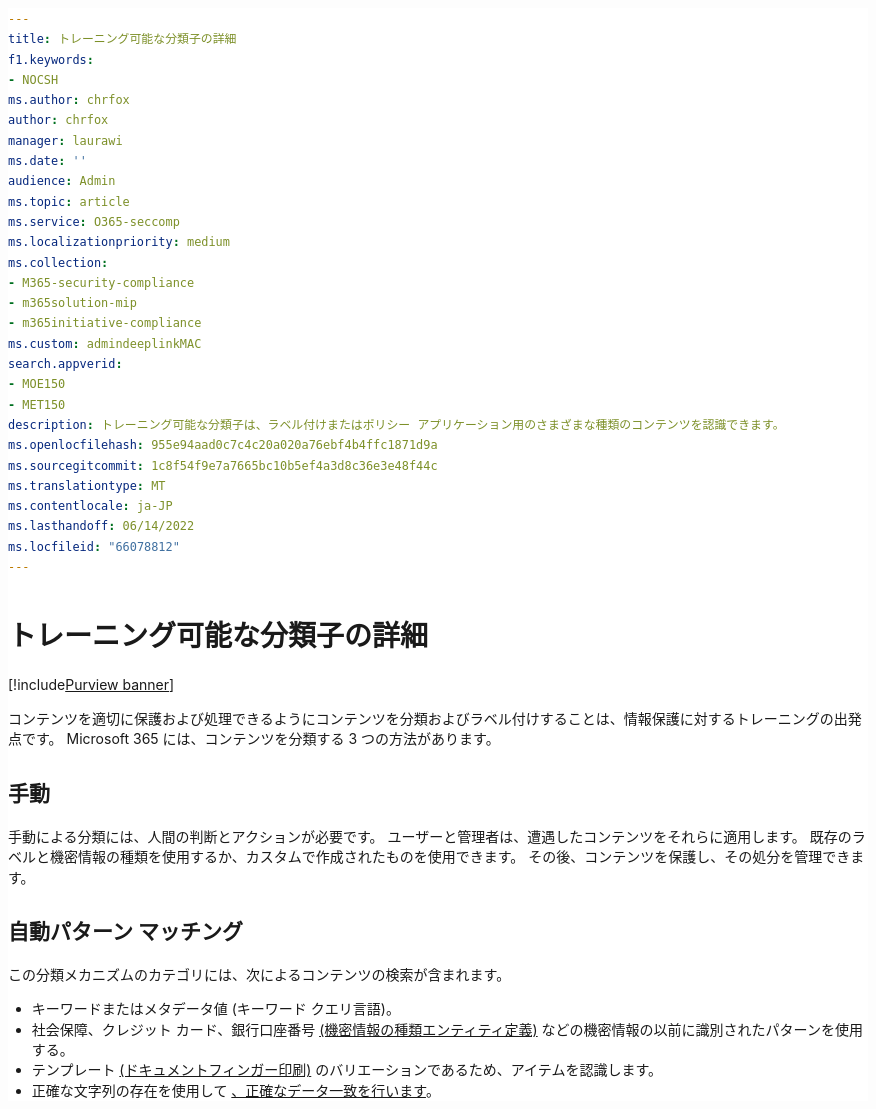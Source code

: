 ```yaml
---
title: トレーニング可能な分類子の詳細
f1.keywords:
- NOCSH
ms.author: chrfox
author: chrfox
manager: laurawi
ms.date: ''
audience: Admin
ms.topic: article
ms.service: O365-seccomp
ms.localizationpriority: medium
ms.collection:
- M365-security-compliance
- m365solution-mip
- m365initiative-compliance
ms.custom: admindeeplinkMAC
search.appverid:
- MOE150
- MET150
description: トレーニング可能な分類子は、ラベル付けまたはポリシー アプリケーション用のさまざまな種類のコンテンツを認識できます。
ms.openlocfilehash: 955e94aad0c7c4c20a020a76ebf4b4ffc1871d9a
ms.sourcegitcommit: 1c8f54f9e7a7665bc10b5ef4a3d8c36e3e48f44c
ms.translationtype: MT
ms.contentlocale: ja-JP
ms.lasthandoff: 06/14/2022
ms.locfileid: "66078812"
---
```

# <a name="learn-about-trainable-classifiers"></a>トレーニング可能な分類子の詳細

[!include[Purview banner](../includes/purview-rebrand-banner.md)]

コンテンツを適切に保護および処理できるようにコンテンツを分類およびラベル付けすることは、情報保護に対するトレーニングの出発点です。 Microsoft 365 には、コンテンツを分類する 3 つの方法があります。

## <a name="manually"></a>手動

手動による分類には、人間の判断とアクションが必要です。 ユーザーと管理者は、遭遇したコンテンツをそれらに適用します。 既存のラベルと機密情報の種類を使用するか、カスタムで作成されたものを使用できます。  その後、コンテンツを保護し、その処分を管理できます。

## <a name="automated-pattern-matching"></a>自動パターン マッチング

この分類メカニズムのカテゴリには、次によるコンテンツの検索が含まれます。

- キーワードまたはメタデータ値 (キーワード クエリ言語)。
- 社会保障、クレジット カード、銀行口座番号 [(機密情報の種類エンティティ定義)](sensitive-information-type-entity-definitions.md) などの機密情報の以前に識別されたパターンを使用する。
- テンプレート [(ドキュメントフィンガー印刷)](document-fingerprinting.md) のバリエーションであるため、アイテムを認識します。
- 正確な文字列の存在を使用して [、正確なデータ一致を行います](sit-learn-about-exact-data-match-based-sits.md#learn-about-exact-data-match-based-sensitive-information-types)。
